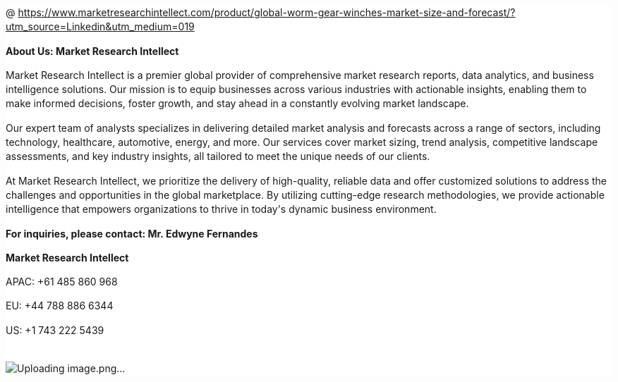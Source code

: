 @</strong>&nbsp;<a href="https://www.marketresearchintellect.com/product/global-worm-gear-winches-market-size-and-forecast/?utm_source=Linkedin&utm_medium=019">https://www.marketresearchintellect.com/product/global-worm-gear-winches-market-size-and-forecast/?utm_source=Linkedin&utm_medium=019</a></span></p><p><strong>About Us: Market Research Intellect</strong></p><p>Market Research Intellect is a premier global provider of comprehensive market research reports, data analytics, and business intelligence solutions. Our mission is to equip businesses across various industries with actionable insights, enabling them to make informed decisions, foster growth, and stay ahead in a constantly evolving market landscape.</p><p>Our expert team of analysts specializes in delivering detailed market analysis and forecasts across a range of sectors, including technology, healthcare, automotive, energy, and more. Our services cover market sizing, trend analysis, competitive landscape assessments, and key industry insights, all tailored to meet the unique needs of our clients.</p><p>At Market Research Intellect, we prioritize the delivery of high-quality, reliable data and offer customized solutions to address the challenges and opportunities in the global marketplace. By utilizing cutting-edge research methodologies, we provide actionable intelligence that empowers organizations to thrive in today's dynamic business environment.</p><p><strong>For inquiries, please contact: Mr. Edwyne Fernandes</strong></p><p><strong>Market Research Intellect</strong></p><p>APAC: +61 485 860 968</p><p>EU: +44 788 886 6344</p><p>US: +1 743 222 5439</p></div><div class="article-main__content" data-test-id="publishing-text-block">&nbsp;</div>
![Uploading image.png…]()
